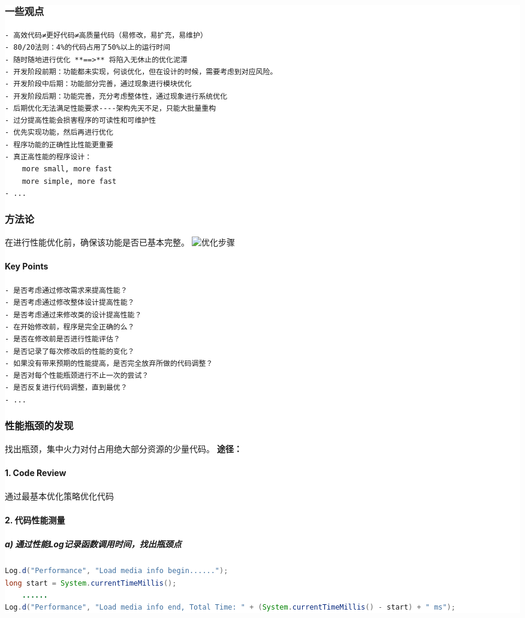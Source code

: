 ### **一些观点**
```
- 高效代码≠更好代码≠高质量代码（易修改，易扩充，易维护）
- 80/20法则：4%的代码占用了50%以上的运行时间
- 随时随地进行优化 **==>** 将陷入无休止的优化泥潭
- 开发阶段前期：功能都未实现，何谈优化，但在设计的时候，需要考虑到对应风险。
- 开发阶段中后期：功能部分完善，通过现象进行模块优化
- 开发阶段后期：功能完善，充分考虑整体性，通过现象进行系统优化
- 后期优化无法满足性能要求----架构先天不足，只能大批量重构
- 过分提高性能会损害程序的可读性和可维护性
- 优先实现功能，然后再进行优化
- 程序功能的正确性比性能更重要
- 真正高性能的程序设计：
  	more small, more fast
  	more simple, more fast
- ...
```

### **方法论**
在进行性能优化前，确保该功能是否已基本完整。
![优化步骤](/image/performance/performance-methodology.png)

#### Key Points
```
- 是否考虑通过修改需求来提高性能？
- 是否考虑通过修改整体设计提高性能？
- 是否考虑通过来修改类的设计提高性能？
- 在开始修改前，程序是完全正确的么？
- 是否在修改前是否进行性能评估？
- 是否记录了每次修改后的性能的变化？
- 如果没有带来预期的性能提高，是否完全放弃所做的代码调整？
- 是否对每个性能瓶颈进行不止一次的尝试？
- 是否反复进行代码调整，直到最优？
- ...
```

### **性能瓶颈的发现**
找出瓶颈，集中火力对付占用绝大部分资源的少量代码。
**途径：**
#### 1. **Code Review**
通过最基本优化策略优化代码

#### 2. **代码性能测量**

##### a) 通过性能Log记录函数调用时间，找出瓶颈点

```java
Log.d("Performance", "Load media info begin......");
long start = System.currentTimeMillis();
    ......
Log.d("Performance", "Load media info end, Total Time: " + (System.currentTimeMillis() - start) + " ms");
```
